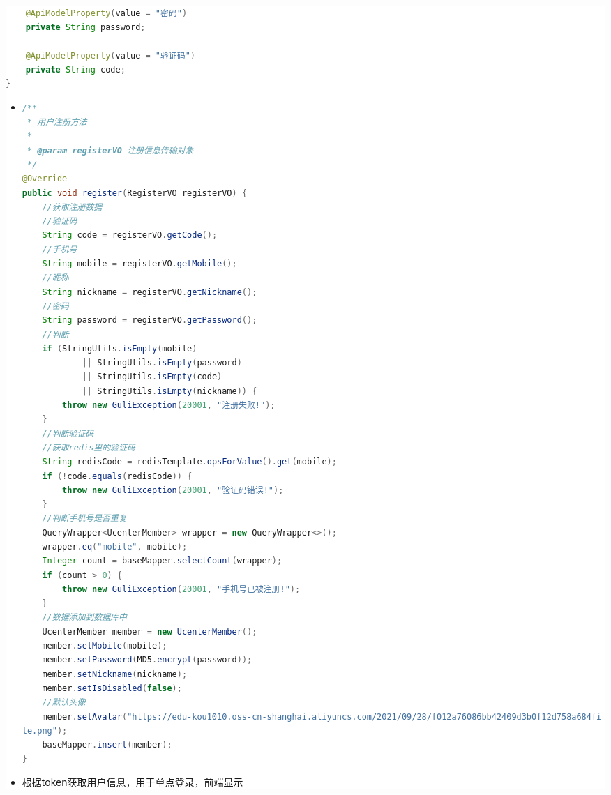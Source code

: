   ```java
      @ApiModelProperty(value = "密码")
      private String password;
  
      @ApiModelProperty(value = "验证码")
      private String code;
  }
  ```

+ ```java
  /**
   * 用户注册方法
   *
   * @param registerVO 注册信息传输对象
   */
  @Override
  public void register(RegisterVO registerVO) {
      //获取注册数据
      //验证码
      String code = registerVO.getCode();
      //手机号
      String mobile = registerVO.getMobile();
      //昵称
      String nickname = registerVO.getNickname();
      //密码
      String password = registerVO.getPassword();
      //判断
      if (StringUtils.isEmpty(mobile)
              || StringUtils.isEmpty(password)
              || StringUtils.isEmpty(code)
              || StringUtils.isEmpty(nickname)) {
          throw new GuliException(20001, "注册失败!");
      }
      //判断验证码
      //获取redis里的验证码
      String redisCode = redisTemplate.opsForValue().get(mobile);
      if (!code.equals(redisCode)) {
          throw new GuliException(20001, "验证码错误!");
      }
      //判断手机号是否重复
      QueryWrapper<UcenterMember> wrapper = new QueryWrapper<>();
      wrapper.eq("mobile", mobile);
      Integer count = baseMapper.selectCount(wrapper);
      if (count > 0) {
          throw new GuliException(20001, "手机号已被注册!");
      }
      //数据添加到数据库中
      UcenterMember member = new UcenterMember();
      member.setMobile(mobile);
      member.setPassword(MD5.encrypt(password));
      member.setNickname(nickname);
      member.setIsDisabled(false);
      //默认头像
      member.setAvatar("https://edu-kou1010.oss-cn-shanghai.aliyuncs.com/2021/09/28/f012a76086bb42409d3b0f12d758a684file.png");
      baseMapper.insert(member);
  }
  ```



+ 根据token获取用户信息，用于单点登录，前端显示
  ```